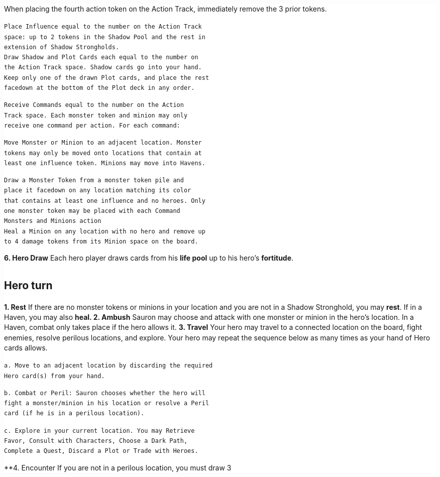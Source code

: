 When placing the fourth action token on the Action Track,
immediately remove the 3 prior tokens.

```
Place Influence equal to the number on the Action Track
space: up to 2 tokens in the Shadow Pool and the rest in
extension of Shadow Strongholds.
Draw Shadow and Plot Cards each equal to the number on
the Action Track space. Shadow cards go into your hand.
Keep only one of the drawn Plot cards, and place the rest
facedown at the bottom of the Plot deck in any order.
```
```
Receive Commands equal to the number on the Action
Track space. Each monster token and minion may only
receive one command per action. For each command:
```
```
Move Monster or Minion to an adjacent location. Monster
tokens may only be moved onto locations that contain at
least one influence token. Minions may move into Havens.
```
```
Draw a Monster Token from a monster token pile and
place it facedown on any location matching its color
that contains at least one influence and no heroes. Only
one monster token may be placed with each Command
Monsters and Minions action
Heal a Minion on any location with no hero and remove up
to 4 damage tokens from its Minion space on the board.
```
**6. Hero Draw**
Each hero player draws cards from his **life pool** up to his
hero’s **fortitude**.

## Hero turn

**1. Rest**
If there are no monster tokens or minions in your location
and you are not in a Shadow Stronghold, you may **rest**.
If in a Haven, you may also **heal.
2. Ambush**
Sauron may choose and attack with one monster or minion
in the hero’s location. In a Haven, combat only takes place
if the hero allows it.
**3. Travel**
Your hero may travel to a connected location on the board,
fight enemies, resolve perilous locations, and explore. Your
hero may repeat the sequence below as many times as your
hand of Hero cards allows.

```
a. Move to an adjacent location by discarding the required
Hero card(s) from your hand.
```
```
b. Combat or Peril: Sauron chooses whether the hero will
fight a monster/minion in his location or resolve a Peril
card (if he is in a perilous location).
```
```
c. Explore in your current location. You may Retrieve
Favor, Consult with Characters, Choose a Dark Path,
Complete a Quest, Discard a Plot or Trade with Heroes.
```
**4. Encounter
If you are not in a perilous location, you must draw 3